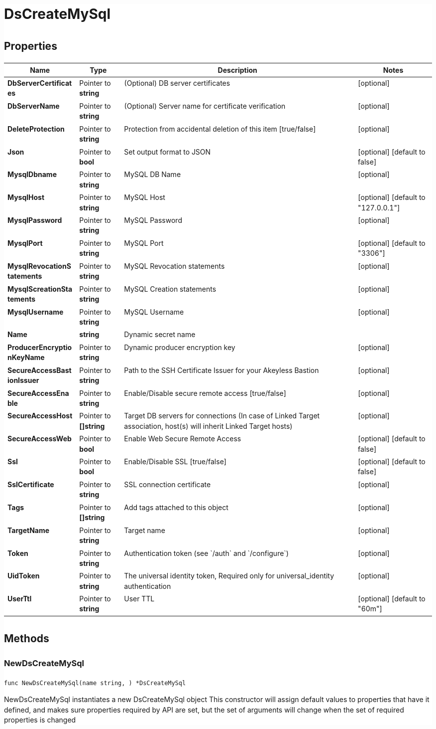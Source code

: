 # DsCreateMySql

## Properties

Name | Type | Description | Notes
------------ | ------------- | ------------- | -------------
**DbServerCertificates** | Pointer to **string** | (Optional) DB server certificates | [optional] 
**DbServerName** | Pointer to **string** | (Optional) Server name for certificate verification | [optional] 
**DeleteProtection** | Pointer to **string** | Protection from accidental deletion of this item [true/false] | [optional] 
**Json** | Pointer to **bool** | Set output format to JSON | [optional] [default to false]
**MysqlDbname** | Pointer to **string** | MySQL DB Name | [optional] 
**MysqlHost** | Pointer to **string** | MySQL Host | [optional] [default to "127.0.0.1"]
**MysqlPassword** | Pointer to **string** | MySQL Password | [optional] 
**MysqlPort** | Pointer to **string** | MySQL Port | [optional] [default to "3306"]
**MysqlRevocationStatements** | Pointer to **string** | MySQL Revocation statements | [optional] 
**MysqlScreationStatements** | Pointer to **string** | MySQL Creation statements | [optional] 
**MysqlUsername** | Pointer to **string** | MySQL Username | [optional] 
**Name** | **string** | Dynamic secret name | 
**ProducerEncryptionKeyName** | Pointer to **string** | Dynamic producer encryption key | [optional] 
**SecureAccessBastionIssuer** | Pointer to **string** | Path to the SSH Certificate Issuer for your Akeyless Bastion | [optional] 
**SecureAccessEnable** | Pointer to **string** | Enable/Disable secure remote access [true/false] | [optional] 
**SecureAccessHost** | Pointer to **[]string** | Target DB servers for connections (In case of Linked Target association, host(s) will inherit Linked Target hosts) | [optional] 
**SecureAccessWeb** | Pointer to **bool** | Enable Web Secure Remote Access | [optional] [default to false]
**Ssl** | Pointer to **bool** | Enable/Disable SSL [true/false] | [optional] [default to false]
**SslCertificate** | Pointer to **string** | SSL connection certificate | [optional] 
**Tags** | Pointer to **[]string** | Add tags attached to this object | [optional] 
**TargetName** | Pointer to **string** | Target name | [optional] 
**Token** | Pointer to **string** | Authentication token (see &#x60;/auth&#x60; and &#x60;/configure&#x60;) | [optional] 
**UidToken** | Pointer to **string** | The universal identity token, Required only for universal_identity authentication | [optional] 
**UserTtl** | Pointer to **string** | User TTL | [optional] [default to "60m"]

## Methods

### NewDsCreateMySql

`func NewDsCreateMySql(name string, ) *DsCreateMySql`

NewDsCreateMySql instantiates a new DsCreateMySql object
This constructor will assign default values to properties that have it defined,
and makes sure properties required by API are set, but the set of arguments
will change when the set of required properties is changed
